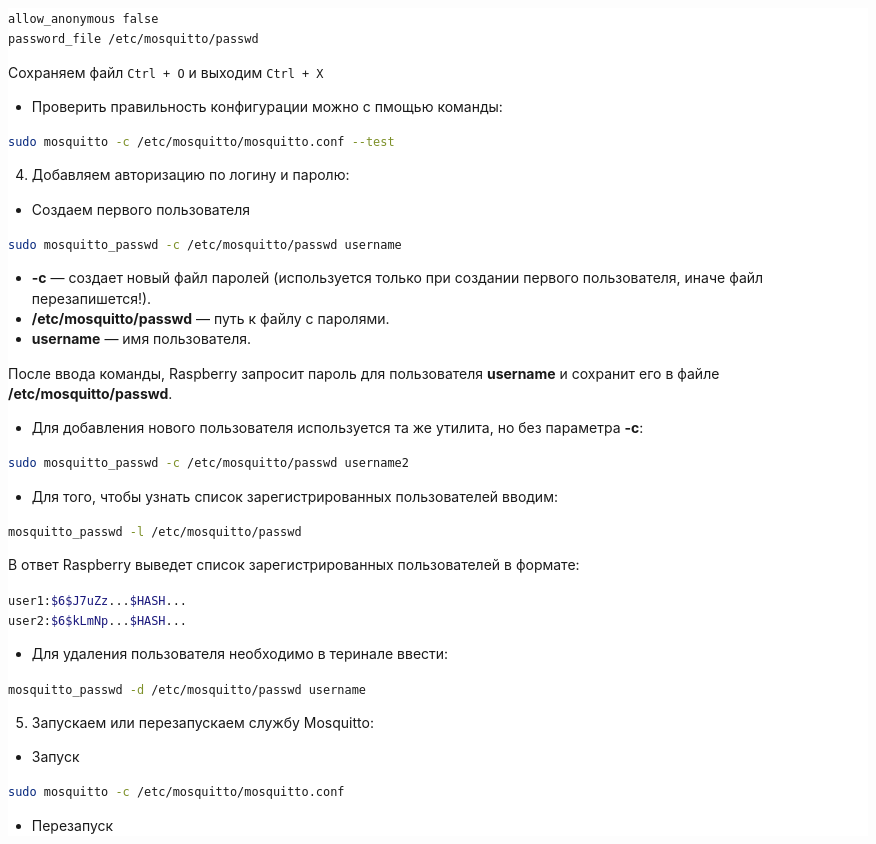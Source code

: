```bash
allow_anonymous false
password_file /etc/mosquitto/passwd
```

Сохраняем файл `Ctrl + O` и выходим `Ctrl + X`

- Проверить правильность конфигурации можно с пмощью команды:

```bash
sudo mosquitto -c /etc/mosquitto/mosquitto.conf --test
```

4. Добавляем авторизацию по логину и паролю:

- Создаем первого пользователя

```bash
sudo mosquitto_passwd -c /etc/mosquitto/passwd username
```

- **-c** — создает новый файл паролей (используется только при создании первого пользователя, иначе файл перезапишется!).
- **/etc/mosquitto/passwd** — путь к файлу с паролями.
- **username** — имя пользователя.

После ввода команды, Raspberry запросит пароль для пользователя **username** и сохранит его в файле **/etc/mosquitto/passwd**.

- Для добавления нового пользователя используется та же утилита, но без параметра **-c**:

```bash
sudo mosquitto_passwd -c /etc/mosquitto/passwd username2
```

- Для того, чтобы узнать список зарегистрированных пользователей вводим:

```bash
mosquitto_passwd -l /etc/mosquitto/passwd
```

В ответ Raspberry выведет список зарегистрированных пользователей в формате:

```bash
user1:$6$J7uZz...$HASH...
user2:$6$kLmNp...$HASH...
```

- Для удаления пользователя необходимо в теринале ввести:

```bash
mosquitto_passwd -d /etc/mosquitto/passwd username
```

5. Запускаем или перезапускаем службу Mosquitto:

- Запуск

```bash
sudo mosquitto -c /etc/mosquitto/mosquitto.conf
```

- Перезапуск
